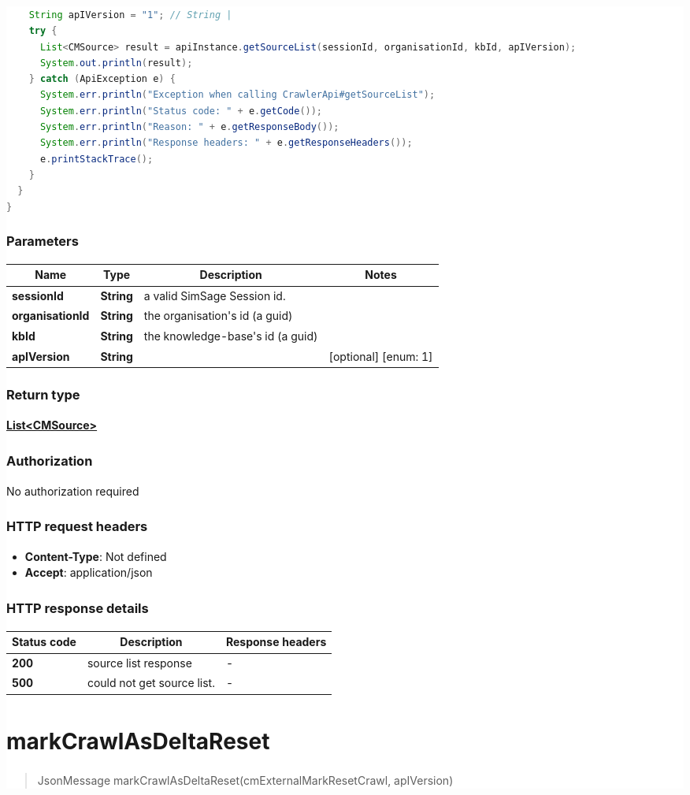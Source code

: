 ```java
    String apIVersion = "1"; // String | 
    try {
      List<CMSource> result = apiInstance.getSourceList(sessionId, organisationId, kbId, apIVersion);
      System.out.println(result);
    } catch (ApiException e) {
      System.err.println("Exception when calling CrawlerApi#getSourceList");
      System.err.println("Status code: " + e.getCode());
      System.err.println("Reason: " + e.getResponseBody());
      System.err.println("Response headers: " + e.getResponseHeaders());
      e.printStackTrace();
    }
  }
}
```

### Parameters

| Name | Type | Description  | Notes |
|------------- | ------------- | ------------- | -------------|
| **sessionId** | **String**| a valid SimSage Session id. | |
| **organisationId** | **String**| the organisation&#39;s id (a guid) | |
| **kbId** | **String**| the knowledge-base&#39;s id (a guid) | |
| **apIVersion** | **String**|  | [optional] [enum: 1] |

### Return type

[**List&lt;CMSource&gt;**](CMSource.md)

### Authorization

No authorization required

### HTTP request headers

 - **Content-Type**: Not defined
 - **Accept**: application/json

### HTTP response details
| Status code | Description | Response headers |
|-------------|-------------|------------------|
| **200** | source list response |  -  |
| **500** | could not get source list. |  -  |

<a id="markCrawlAsDeltaReset"></a>
# **markCrawlAsDeltaReset**
> JsonMessage markCrawlAsDeltaReset(cmExternalMarkResetCrawl, apIVersion)
